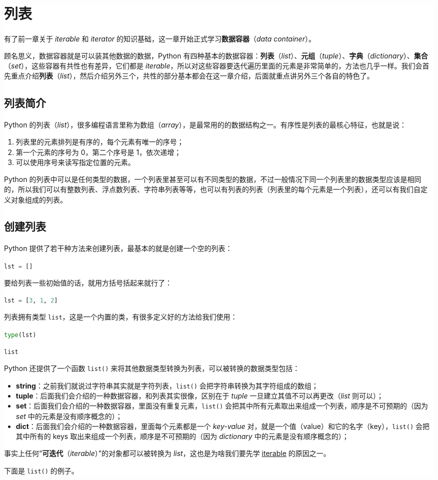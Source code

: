 # 列表

有了前一章关于 *iterable* 和 *iterator* 的知识基础，这一章开始正式学习**数据容器**（*data container*）。

顾名思义，数据容器就是可以装其他数据的数据，Python 有四种基本的数据容器：**列表**（*list*）、**元组**（*tuple*）、**字典**（*dictionary*）、**集合**（*set*），这些容器有共性也有差异，它们都是 *iterable*，所以对这些容器要迭代遍历里面的元素是非常简单的，方法也几乎一样。我们会首先重点介绍**列表**（*list*），然后介绍另外三个，共性的部分基本都会在这一章介绍，后面就重点讲另外三个各自的特色了。

## 列表简介

Python 的列表（*list*），很多编程语言里称为数组（*array*），是最常用的的数据结构之一。有序性是列表的最核心特征，也就是说：
1. 列表里的元素排列是有序的，每个元素有唯一的序号；
2. 第一个元素的序号为 0，第二个序号是 1，依次递增；
3. 可以使用序号来读写指定位置的元素。

Python 的列表中可以是任何类型的数据，一个列表里甚至可以有不同类型的数据，不过一般情况下同一个列表里的数据类型应该是相同的，所以我们可以有整数列表、浮点数列表、字符串列表等等，也可以有列表的列表（列表里的每个元素是一个列表），还可以有我们自定义对象组成的列表。

## 创建列表

Python 提供了若干种方法来创建列表，最基本的就是创建一个空的列表：


```python
lst = []
```

要给列表一些初始值的话，就用方括号括起来就行了：


```python
lst = [3, 1, 2]
```

列表拥有类型 `list`，这是一个内置的类，有很多定义好的方法给我们使用：


```python
type(lst)
```




    list



Python 还提供了一个函数 `list()` 来将其他数据类型转换为列表，可以被转换的数据类型包括：
* **string**：之前我们就说过字符串其实就是字符列表，`list()` 会把字符串转换为其字符组成的数组；
* **tuple**：后面我们会介绍的一种数据容器，和列表其实很像，区别在于 *tuple* 一旦建立其值不可以再更改（*list* 则可以）；
* **set**：后面我们会介绍的一种数据容器，里面没有重复元素，`list()` 会把其中所有元素取出来组成一个列表，顺序是不可预期的（因为 *set* 中的元素是没有顺序概念的）；
* **dict**：后面我们会介绍的一种数据容器，里面每个元素都是一个 *key-value* 对，就是一个值（value）和它的名字（key），`list()` 会把其中所有的 keys 取出来组成一个列表，顺序是不可预期的（因为 *dictionary* 中的元素是没有顺序概念的）；

事实上任何“**可迭代**（*iterable*）”的对象都可以被转换为 *list*，这也是为啥我们要先学 [iterable](p2-7-iterable-iterator.ipynb) 的原因之一。

下面是 `list()` 的例子。
